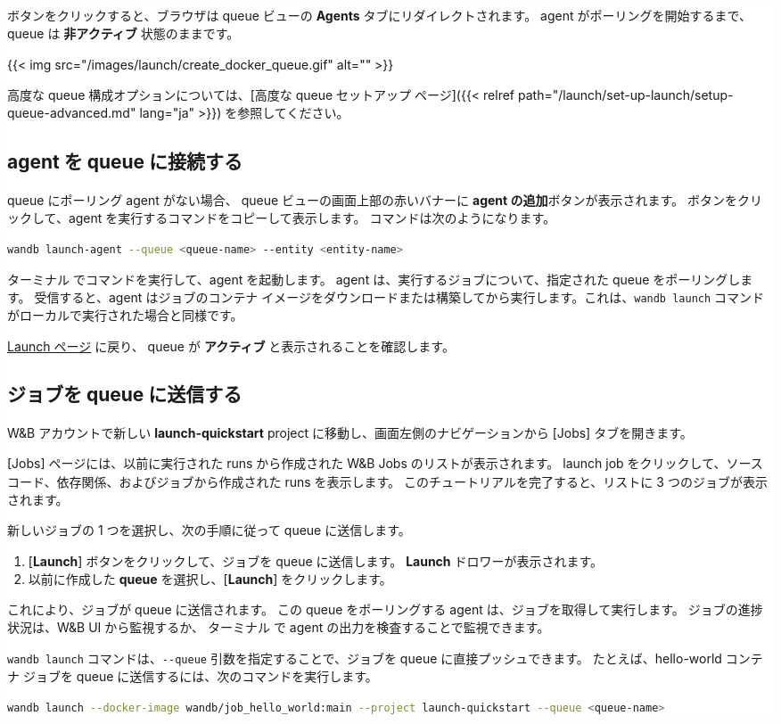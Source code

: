 ボタンをクリックすると、ブラウザは queue ビューの **Agents** タブにリダイレクトされます。 agent がポーリングを開始するまで、 queue は **非アクティブ** 状態のままです。

{{< img src="/images/launch/create_docker_queue.gif" alt="" >}}

高度な queue 構成オプションについては、[高度な queue セットアップ ページ]({{< relref path="/launch/set-up-launch/setup-queue-advanced.md" lang="ja" >}}) を参照してください。

## agent を queue に接続する

queue にポーリング agent がない場合、 queue ビューの画面上部の赤いバナーに **agent の追加**ボタンが表示されます。 ボタンをクリックして、agent を実行するコマンドをコピーして表示します。 コマンドは次のようになります。

```bash
wandb launch-agent --queue <queue-name> --entity <entity-name>
```

ターミナル  でコマンドを実行して、agent を起動します。 agent は、実行するジョブについて、指定された queue をポーリングします。 受信すると、agent はジョブのコンテナ イメージをダウンロードまたは構築してから実行します。これは、`wandb launch` コマンドがローカルで実行された場合と同様です。

[Launch ページ](https://wandb.ai/launch) に戻り、 queue が **アクティブ** と表示されることを確認します。

## ジョブを queue に送信する

W&B アカウントで新しい **launch-quickstart** project に移動し、画面左側のナビゲーションから [Jobs] タブを開きます。

[Jobs] ページには、以前に実行された runs から作成された W&B Jobs のリストが表示されます。 launch job をクリックして、ソース コード、依存関係、およびジョブから作成された runs を表示します。 このチュートリアルを完了すると、リストに 3 つのジョブが表示されます。

新しいジョブの 1 つを選択し、次の手順に従って queue に送信します。

1. [**Launch**] ボタンをクリックして、ジョブを queue に送信します。 **Launch** ドロワーが表示されます。
2. 以前に作成した **queue** を選択し、[**Launch**] をクリックします。

これにより、ジョブが queue に送信されます。 この queue をポーリングする agent は、ジョブを取得して実行します。 ジョブの進捗状況は、W&B UI から監視するか、 ターミナル  で agent の出力を検査することで監視できます。

`wandb launch` コマンドは、`--queue` 引数を指定することで、ジョブを queue に直接プッシュできます。 たとえば、hello-world コンテナ ジョブを queue に送信するには、次のコマンドを実行します。

```bash
wandb launch --docker-image wandb/job_hello_world:main --project launch-quickstart --queue <queue-name>
```
